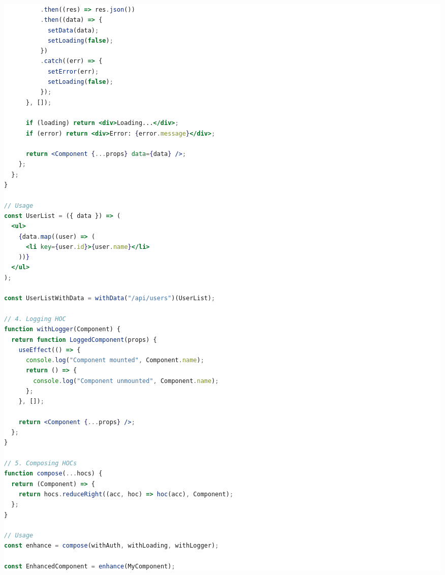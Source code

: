 ```jsx
          .then((res) => res.json())
          .then((data) => {
            setData(data);
            setLoading(false);
          })
          .catch((err) => {
            setError(err);
            setLoading(false);
          });
      }, []);

      if (loading) return <div>Loading...</div>;
      if (error) return <div>Error: {error.message}</div>;

      return <Component {...props} data={data} />;
    };
  };
}

// Usage
const UserList = ({ data }) => (
  <ul>
    {data.map((user) => (
      <li key={user.id}>{user.name}</li>
    ))}
  </ul>
);

const UserListWithData = withData("/api/users")(UserList);

// 4. Logging HOC
function withLogger(Component) {
  return function LoggedComponent(props) {
    useEffect(() => {
      console.log("Component mounted", Component.name);
      return () => {
        console.log("Component unmounted", Component.name);
      };
    }, []);

    return <Component {...props} />;
  };
}

// 5. Composing HOCs
function compose(...hocs) {
  return (Component) => {
    return hocs.reduceRight((acc, hoc) => hoc(acc), Component);
  };
}

// Usage
const enhance = compose(withAuth, withLoading, withLogger);

const EnhancedComponent = enhance(MyComponent);
```
